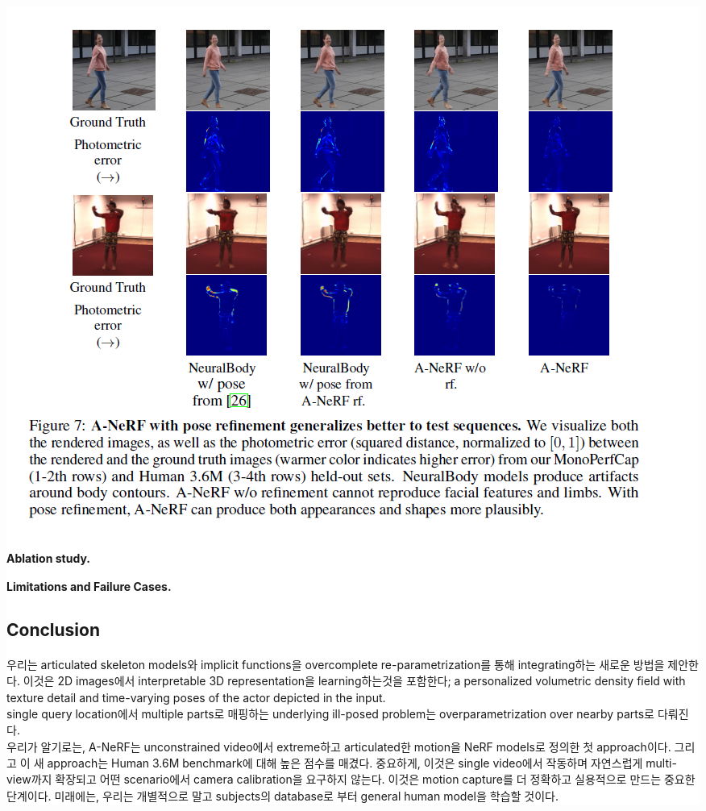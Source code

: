 ![Fig7](/assets/img/Blog/papers/A-NeRF/Fig7.PNG)

**Ablation study.**

**Limitations and Failure Cases.**

## Conclusion

우리는 articulated skeleton models와 implicit functions을 overcomplete re-parametrization를 통해 integrating하는 새로운 방법을 제안한다. 이것은 2D images에서 interpretable 3D representation을 learning하는것을 포함한다; a personalized volumetric density field with texture detail and time-varying poses of the actor depicted in the input.  
single query location에서 multiple parts로 매핑하는 underlying ill-posed problem는 overparametrization over nearby parts로 다뤄진다.  
우리가 알기로는, A-NeRF는 unconstrained video에서 extreme하고 articulated한 motion을 NeRF models로 정의한 첫 approach이다. 그리고 이 새 approach는 Human 3.6M benchmark에 대해 높은 점수를 매겼다. 중요하게, 이것은 single video에서 작동하며 자연스럽게 multi-view까지 확장되고 어떤 scenario에서 camera calibration을 요구하지 않는다. 이것은 motion capture를 더 정확하고 실용적으로 만드는 중요한 단계이다. 미래에는, 우리는 개별적으로 말고 subjects의 database로 부터 general human model을 학습할 것이다.
